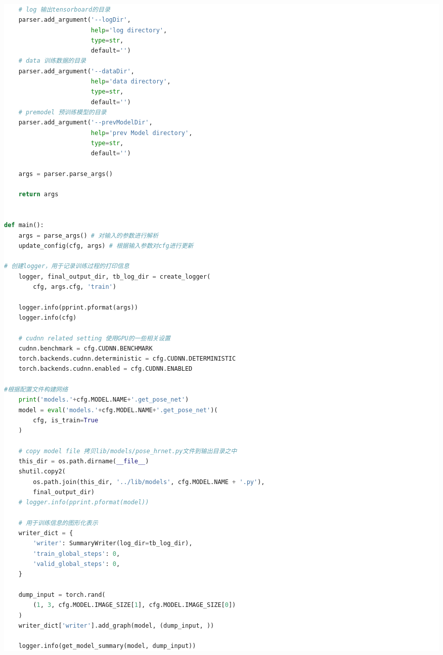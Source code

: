 ```python
    # log 输出tensorboard的目录
    parser.add_argument('--logDir',
                        help='log directory',
                        type=str,
                        default='')
    # data 训练数据的目录
    parser.add_argument('--dataDir',
                        help='data directory',
                        type=str,
                        default='')
    # premodel 预训练模型的目录
    parser.add_argument('--prevModelDir',
                        help='prev Model directory',
                        type=str,
                        default='')

    args = parser.parse_args()

    return args


def main():
    args = parse_args() # 对输入的参数进行解析
    update_config(cfg, args) # 根据输入参数对cfg进行更新 

# 创建logger，用于记录训练过程的打印信息
    logger, final_output_dir, tb_log_dir = create_logger(
        cfg, args.cfg, 'train')

    logger.info(pprint.pformat(args))
    logger.info(cfg)

    # cudnn related setting 使用GPU的一些相关设置
    cudnn.benchmark = cfg.CUDNN.BENCHMARK
    torch.backends.cudnn.deterministic = cfg.CUDNN.DETERMINISTIC
    torch.backends.cudnn.enabled = cfg.CUDNN.ENABLED

#根据配置文件构建网络
    print('models.'+cfg.MODEL.NAME+'.get_pose_net')
    model = eval('models.'+cfg.MODEL.NAME+'.get_pose_net')(
        cfg, is_train=True
    )

    # copy model file 拷贝lib/models/pose_hrnet.py文件到输出目录之中
    this_dir = os.path.dirname(__file__)
    shutil.copy2(
        os.path.join(this_dir, '../lib/models', cfg.MODEL.NAME + '.py'),
        final_output_dir)
    # logger.info(pprint.pformat(model))

    # 用于训练信息的图形化表示
    writer_dict = {
        'writer': SummaryWriter(log_dir=tb_log_dir),
        'train_global_steps': 0,
        'valid_global_steps': 0,
    }

    dump_input = torch.rand(
        (1, 3, cfg.MODEL.IMAGE_SIZE[1], cfg.MODEL.IMAGE_SIZE[0])
    )
    writer_dict['writer'].add_graph(model, (dump_input, ))

    logger.info(get_model_summary(model, dump_input))
```
